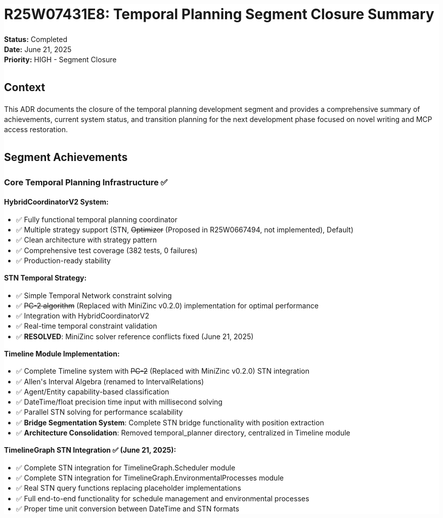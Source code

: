 # R25W07431E8: Temporal Planning Segment Closure Summary



**Status:** Completed  
**Date:** June 21, 2025  
**Priority:** HIGH - Segment Closure

## Context

This ADR documents the closure of the temporal planning development segment and provides a comprehensive summary of achievements, current system status, and transition planning for the next development phase focused on novel writing and MCP access restoration.

## Segment Achievements

### Core Temporal Planning Infrastructure ✅

**HybridCoordinatorV2 System:**

- ✅ Fully functional temporal planning coordinator
- ✅ Multiple strategy support (STN, ~~Optimizer~~ (Proposed in R25W0667494, not implemented), Default)
- ✅ Clean architecture with strategy pattern
- ✅ Comprehensive test coverage (382 tests, 0 failures)
- ✅ Production-ready stability

**STN Temporal Strategy:**

- ✅ Simple Temporal Network constraint solving
- ✅ ~~PC-2 algorithm~~ (Replaced with MiniZinc v0.2.0) implementation for optimal performance
- ✅ Integration with HybridCoordinatorV2
- ✅ Real-time temporal constraint validation
- ✅ **RESOLVED**: MiniZinc solver reference conflicts fixed (June 21, 2025)

**Timeline Module Implementation:**

- ✅ Complete Timeline system with ~~PC-2~~ (Replaced with MiniZinc v0.2.0) STN integration
- ✅ Allen's Interval Algebra (renamed to IntervalRelations)
- ✅ Agent/Entity capability-based classification
- ✅ DateTime/float precision time input with millisecond solving
- ✅ Parallel STN solving for performance scalability
- ✅ **Bridge Segmentation System**: Complete STN bridge functionality with position extraction
- ✅ **Architecture Consolidation**: Removed temporal_planner directory, centralized in Timeline module

**TimelineGraph STN Integration ✅ (June 21, 2025):**

- ✅ Complete STN integration for TimelineGraph.Scheduler module
- ✅ Complete STN integration for TimelineGraph.EnvironmentalProcesses module
- ✅ Real STN query functions replacing placeholder implementations
- ✅ Full end-to-end functionality for schedule management and environmental processes
- ✅ Proper time unit conversion between DateTime and STN formats
